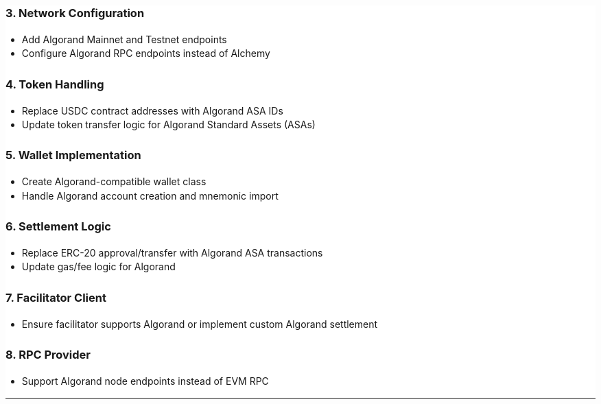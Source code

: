 ### 3. **Network Configuration**
   - Add Algorand Mainnet and Testnet endpoints
   - Configure Algorand RPC endpoints instead of Alchemy

### 4. **Token Handling**
   - Replace USDC contract addresses with Algorand ASA IDs
   - Update token transfer logic for Algorand Standard Assets (ASAs)

### 5. **Wallet Implementation**
   - Create Algorand-compatible wallet class
   - Handle Algorand account creation and mnemonic import

### 6. **Settlement Logic**
   - Replace ERC-20 approval/transfer with Algorand ASA transactions
   - Update gas/fee logic for Algorand

### 7. **Facilitator Client**
   - Ensure facilitator supports Algorand or implement custom Algorand settlement

### 8. **RPC Provider**
   - Support Algorand node endpoints instead of EVM RPC

---

